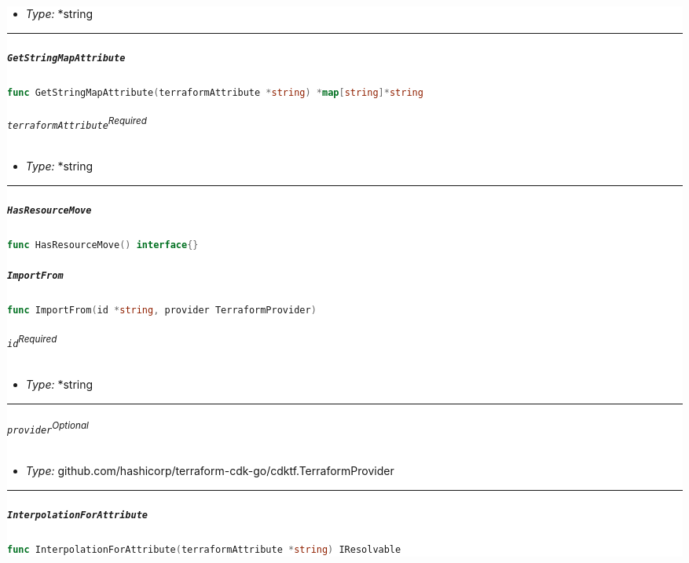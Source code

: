 - *Type:* *string

---

##### `GetStringMapAttribute` <a name="GetStringMapAttribute" id="@cdktf/provider-opentelekomcloud.lbRuleV3.LbRuleV3.getStringMapAttribute"></a>

```go
func GetStringMapAttribute(terraformAttribute *string) *map[string]*string
```

###### `terraformAttribute`<sup>Required</sup> <a name="terraformAttribute" id="@cdktf/provider-opentelekomcloud.lbRuleV3.LbRuleV3.getStringMapAttribute.parameter.terraformAttribute"></a>

- *Type:* *string

---

##### `HasResourceMove` <a name="HasResourceMove" id="@cdktf/provider-opentelekomcloud.lbRuleV3.LbRuleV3.hasResourceMove"></a>

```go
func HasResourceMove() interface{}
```

##### `ImportFrom` <a name="ImportFrom" id="@cdktf/provider-opentelekomcloud.lbRuleV3.LbRuleV3.importFrom"></a>

```go
func ImportFrom(id *string, provider TerraformProvider)
```

###### `id`<sup>Required</sup> <a name="id" id="@cdktf/provider-opentelekomcloud.lbRuleV3.LbRuleV3.importFrom.parameter.id"></a>

- *Type:* *string

---

###### `provider`<sup>Optional</sup> <a name="provider" id="@cdktf/provider-opentelekomcloud.lbRuleV3.LbRuleV3.importFrom.parameter.provider"></a>

- *Type:* github.com/hashicorp/terraform-cdk-go/cdktf.TerraformProvider

---

##### `InterpolationForAttribute` <a name="InterpolationForAttribute" id="@cdktf/provider-opentelekomcloud.lbRuleV3.LbRuleV3.interpolationForAttribute"></a>

```go
func InterpolationForAttribute(terraformAttribute *string) IResolvable
```
